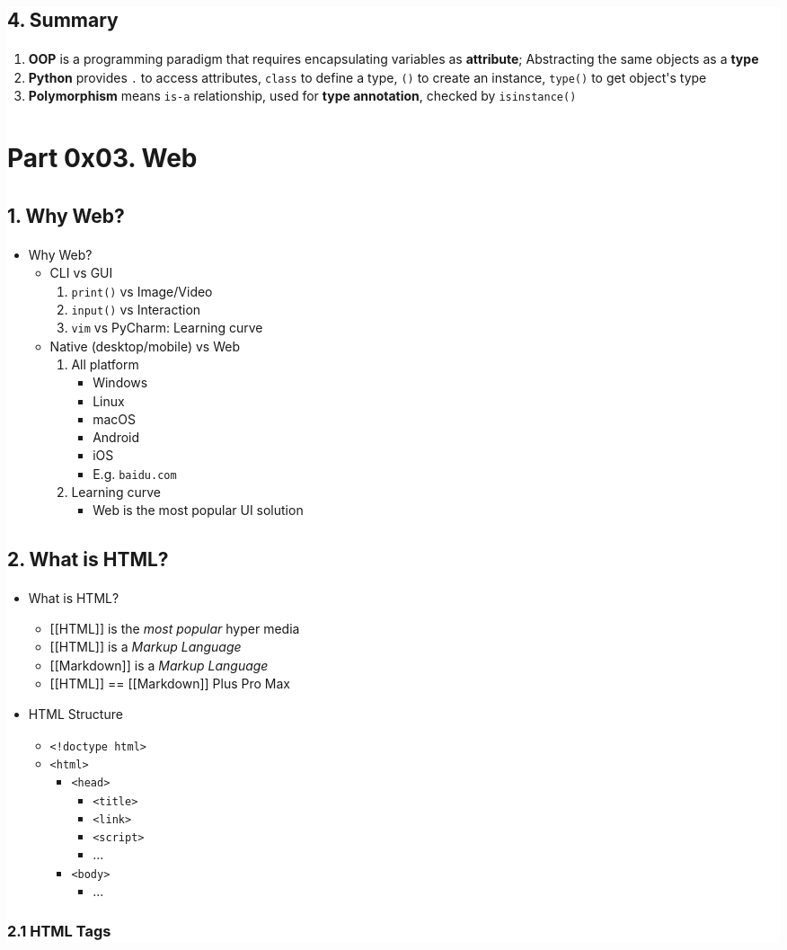 ## 4. Summary

1. **OOP** is a programming paradigm that requires encapsulating variables as **attribute**; Abstracting the same objects as a **type**
4. **Python** provides `.` to access attributes, `class` to define a type, `()` to create an instance, `type()` to get object's type
5. **Polymorphism** means `is-a` relationship, used for **type annotation**, checked by `isinstance()`

# Part 0x03. Web

## 1. Why Web?

- Why Web?
    - CLI vs GUI
        1. `print()` vs Image/Video
        2. `input()` vs Interaction
        3. `vim` vs PyCharm: Learning curve
    - Native (desktop/mobile) vs Web
        1. All platform
            - Windows
            - Linux
            - macOS
            - Android
            - iOS
            - E.g. `baidu.com`
        2. Learning curve
            - Web is the most popular UI solution

## 2. What is HTML?

- What is HTML?
    - [[HTML]] is the *most popular* hyper media
    - [[HTML]] is a *Markup Language*
    - [[Markdown]] is a *Markup Language*
    - [[HTML]] == [[Markdown]] Plus Pro Max

- HTML Structure
    - `<!doctype html>`
    - `<html>`
        - `<head>`
            - `<title>`
            - `<link>`
            - `<script>`
            - ...
        - `<body>`
            - ...

### 2.1 HTML Tags
